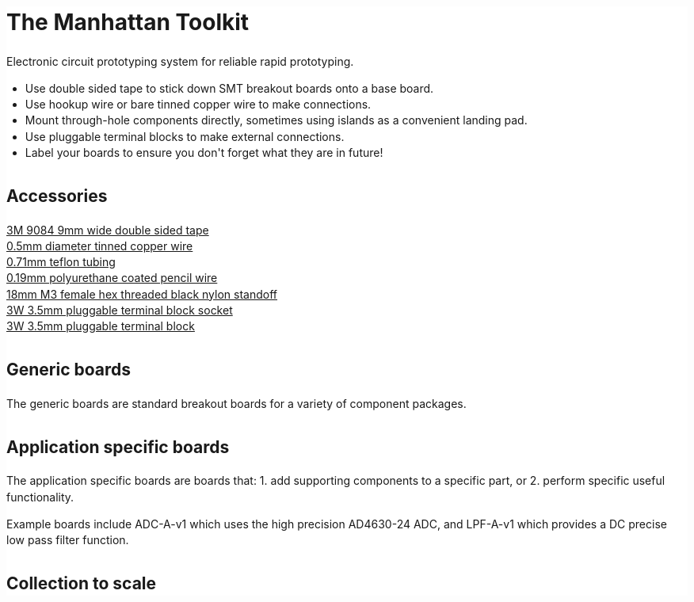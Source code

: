 # The Manhattan Toolkit

Electronic circuit prototyping system for reliable rapid prototyping.

- Use double sided tape to stick down SMT breakout boards onto a base board.
- Use hookup wire or bare tinned copper wire to make connections.
- Mount through-hole components directly, sometimes using islands as a convenient landing pad.
- Use pluggable terminal blocks to make external connections.
- Label your boards to ensure you don't forget what they are in future!

## Accessories

[3M 9084 9mm wide double sided tape](https://ie.rs-online.com/web/p/double-sided-tapes/5034632)  
[0.5mm diameter tinned copper wire](https://cpc.farnell.com/unbranded/tcw25-250g/tinned-copper-wire-25swg/dp/CB00044)  
[0.71mm teflon tubing](https://cpc.farnell.com/pro-elec/pelb0430/ptfe-teflon-tubing-0-71mm-clear/dp/CB22101)  
[0.19mm polyurethane coated pencil wire](https://cpc.farnell.com/pro-power/rrw-v-105-pk-4/wire-0-19mm-purple-pk-4/dp/PC01666)  
[18mm M3 female hex threaded black nylon standoff](https://www.amazon.co.uk/gp/product/B07FS9B4Q1)  
[3W 3.5mm pluggable terminal block socket](https://cpc.farnell.com/camdenboss/ctbp93hd-3/term-block-header-8a-3p-3-5mm/dp/CN20920)  
[3W 3.5mm pluggable terminal block](https://cpc.farnell.com/camdenboss/ctbp92hd-3/terminal-block-pluggable-8a-3p/dp/CN20880)

## Generic boards

The generic boards are standard breakout boards for a variety of component packages.

## Application specific boards

The application specific boards are boards that: 1. add supporting components to a specific part, or 2. perform specific useful functionality.

Example boards include ADC-A-v1 which uses the high precision AD4630-24 ADC, and LPF-A-v1 which provides a DC precise low pass filter function.

## Collection to scale
